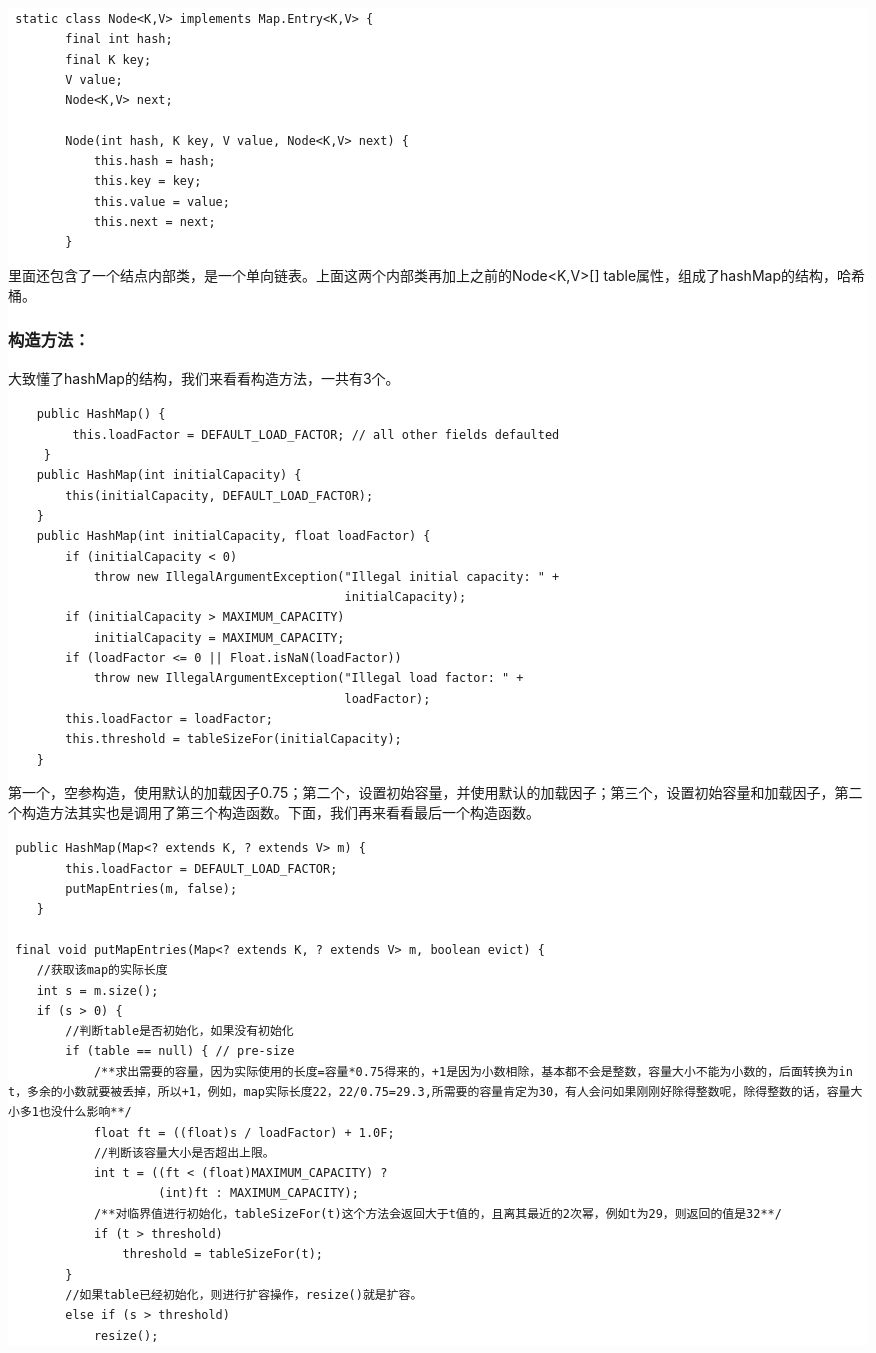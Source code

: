 ```
 static class Node<K,V> implements Map.Entry<K,V> {
        final int hash;
        final K key;
        V value;
        Node<K,V> next;
 
        Node(int hash, K key, V value, Node<K,V> next) {
            this.hash = hash;
            this.key = key;
            this.value = value;
            this.next = next;
        }
```
里面还包含了一个结点内部类，是一个单向链表。上面这两个内部类再加上之前的Node<K,V>[] table属性，组成了hashMap的结构，哈希桶。
### 构造方法：
大致懂了hashMap的结构，我们来看看构造方法，一共有3个。
```  
    public HashMap() {
         this.loadFactor = DEFAULT_LOAD_FACTOR; // all other fields defaulted
     }
    public HashMap(int initialCapacity) {
        this(initialCapacity, DEFAULT_LOAD_FACTOR);
    }
    public HashMap(int initialCapacity, float loadFactor) {
        if (initialCapacity < 0)
            throw new IllegalArgumentException("Illegal initial capacity: " +
                                               initialCapacity);
        if (initialCapacity > MAXIMUM_CAPACITY)
            initialCapacity = MAXIMUM_CAPACITY;
        if (loadFactor <= 0 || Float.isNaN(loadFactor))
            throw new IllegalArgumentException("Illegal load factor: " +
                                               loadFactor);
        this.loadFactor = loadFactor;
        this.threshold = tableSizeFor(initialCapacity);
    }
```
第一个，空参构造，使用默认的加载因子0.75；第二个，设置初始容量，并使用默认的加载因子；第三个，设置初始容量和加载因子，第二个构造方法其实也是调用了第三个构造函数。下面，我们再来看看最后一个构造函数。
```
 public HashMap(Map<? extends K, ? extends V> m) {
        this.loadFactor = DEFAULT_LOAD_FACTOR;
        putMapEntries(m, false);
    }
    
 final void putMapEntries(Map<? extends K, ? extends V> m, boolean evict) {
    //获取该map的实际长度
    int s = m.size();
    if (s > 0) {
        //判断table是否初始化，如果没有初始化
        if (table == null) { // pre-size
            /**求出需要的容量，因为实际使用的长度=容量*0.75得来的，+1是因为小数相除，基本都不会是整数，容量大小不能为小数的，后面转换为int，多余的小数就要被丢掉，所以+1，例如，map实际长度22，22/0.75=29.3,所需要的容量肯定为30，有人会问如果刚刚好除得整数呢，除得整数的话，容量大小多1也没什么影响**/
            float ft = ((float)s / loadFactor) + 1.0F;
            //判断该容量大小是否超出上限。
            int t = ((ft < (float)MAXIMUM_CAPACITY) ?
                     (int)ft : MAXIMUM_CAPACITY);
            /**对临界值进行初始化，tableSizeFor(t)这个方法会返回大于t值的，且离其最近的2次幂，例如t为29，则返回的值是32**/
            if (t > threshold)
                threshold = tableSizeFor(t);
        }
        //如果table已经初始化，则进行扩容操作，resize()就是扩容。
        else if (s > threshold)
            resize();
```